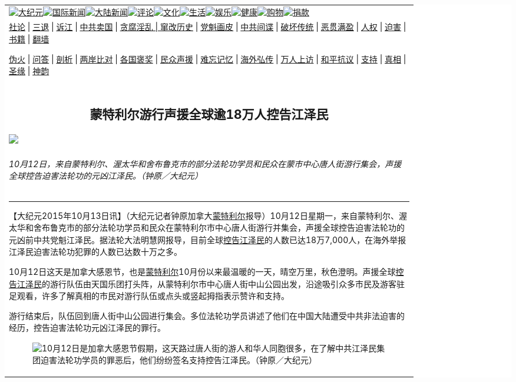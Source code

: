 <a name="1" id="1" target="_blank"></a><span id="1"></span>
<table border="0"><tr><td colspan="2" VALIGN=TOP><a href="https://github.com/asdfghy6/djy/blob/master/gb/nsc413.md#1"><img src="https://raw.githubusercontent.com/asdfghy6/1/master/t/djy/1.jpg" title="大纪元"></a><a href="https://github.com/asdfghy6/djy/blob/master/gb/n24hr.md#1"><img src="https://raw.githubusercontent.com/asdfghy6/1/master/t/djy/3.jpg" title="国际新闻"></a><a href="https://github.com/asdfghy6/djy/blob/master/gb/nsc413.md#1"><img src="https://raw.githubusercontent.com/asdfghy6/1/master/t/djy/4.jpg" title="大陆新闻"></a><a href="https://github.com/asdfghy6/djy/blob/master/gb/news392.md#1"><img src="https://raw.githubusercontent.com/asdfghy6/1/master/t/djy/5.jpg" title="评论"></a><a href="https://github.com/asdfghy6/djy/blob/master/gb/news2007.md#1"><img src="https://raw.githubusercontent.com/asdfghy6/1/master/t/djy/6.jpg" title="文化"></a><a href="https://github.com/asdfghy6/djy/blob/master/gb/news2008.md#1"><img src="https://raw.githubusercontent.com/asdfghy6/1/master/t/djy/7.jpg" title="生活"></a><a href="https://github.com/asdfghy6/djy/blob/master/gb/ncyule.md#1"><img src="https://raw.githubusercontent.com/asdfghy6/1/master/t/djy/8.jpg" title="娱乐"></a><a href="https://github.com/asdfghy6/djy/blob/master/gb/nsc1002.md#1"><img src="https://raw.githubusercontent.com/asdfghy6/1/master/t/djy/9.jpg" title="健康"><a href="https://www.youlucky.com"><img src="https://raw.githubusercontent.com/asdfghy6/1/master/t/djy/10.jpg" title="购物"></a><a href="https://www.supportepoch.org/donation?utm_medium=epochtimes&utm_source=referral&utm_campaign=donate_button_djyhomepage"><img src="https://raw.githubusercontent.com/asdfghy6/1/master/t/djy/12.jpg" title="捐款"></a></td></tr>
<tr><td colspan="2" VALIGN=TOP><a target="_blank" href="https://git.io/fjCRf">社论</a> | <a target="_blank" href="https://github.com/asdfghy6/djy/blob/master/gb/nf5657.md#1">三退</a> | <a target="_blank" href="https://github.com/asdfghy6/djy/blob/master/gb/nf6123.md#1">诉江</a> | <a target="_blank" href="https://github.com/asdfghy6/djy/blob/master/gb/nf1176117.md#1">中共卖国</a> | <a target="_blank" href="https://github.com/asdfghy6/djy/blob/master/gb/nf5773.md#1">贪腐淫乱 | <a target="_blank" href="https://github.com/asdfghy6/djy/blob/master/gb/nf1176115.md#1">窜改历史</a> | <a target="_blank" href="https://github.com/asdfghy6/djy/blob/master/gb/nf1176107.md#1">党魁画皮</a> | <a target="_blank" href="https://github.com/asdfghy6/djy/blob/master/gb/nf1320400.md#1">中共间谍</a> | <a target="_blank" href="https://github.com/asdfghy6/djy/blob/master/gb/nf1176114.md#1">破坏传统</a> | <a target="_blank" href="https://github.com/asdfghy6/djy/blob/master/gb/nf5287.md#1">恶贯满盈</a> | <a target="_blank" href="https://github.com/asdfghy6/djy/blob/master/gb/ncid278.md#1">人权</a> | <a target="_blank" href="https://github.com/asdfghy6/djy/blob/master/gb/nf1176111.md#1">迫害</a> | <a target="_blank" href="https://github.com/asdfghy6/djy/blob/master/gb/nf1235328.md#1">书籍</a> | <a target="_blank" href="https://github.com/asdfghy6/fq/blob/master/README.md?zsrh#1">翻墙</a></p><p><a target="_blank" href="https://github.com/asdfghy6/djy/blob/master/gb/nf5562.md#1">伪火</a> | <a target="_blank" href="https://github.com/asdfghy6/djy/blob/master/gb/nf4378.md#1">问答</a> | <a target="_blank" href="https://github.com/asdfghy6/djy/blob/master/gb/nf5792.md#1">剖析</a> | <a target="_blank" href="https://github.com/asdfghy6/djy/blob/master/gb/nf5735.md#1">两岸比对</a> | <a target="_blank" href="https://github.com/asdfghy6/djy/blob/master/gb/nf6119.md#1">各国褒奖</a> | <a target="_blank" href="https://github.com/asdfghy6/djy/blob/master/gb/nf6120.md#1">民众声援</a> | <a target="_blank" href="https://github.com/asdfghy6/djy/blob/master/gb/nf1188594.md#1">难忘记忆</a> | <a target="_blank" href="https://github.com/asdfghy6/djy/blob/master/gb/nf3180.md#1">海外弘传</a> | <a target="_blank" href="https://github.com/asdfghy6/djy/blob/master/gb/nf5410.md#1">万人上访</a> | <a target="_blank" href="https://github.com/asdfghy6/ntdtv/blob/master/gb/prog1530_1.md#1">和平抗议</a> | <a target="_blank" href="https://github.com/asdfghy6/djy/blob/master/gb/nf4386.md#1">支持</a> | <a target="_blank" href="https://github.com/asdfghy6/djy/blob/master/gb/nf4389.md#1">真相</a> | <a target="_blank" href="https://github.com/asdfghy6/djy/blob/master/gb/nf5790.md#1">圣缘</a> | <a target="_blank" href="https://github.com/asdfghy6/djy/blob/master/gb/nf4786.md#1">神韵</a></td></tr>
<tr><td VALIGN=TOP width="626"><h2 align=center>蒙特利尔游行声援全球逾18万人控告江泽民</h2>
<img src="http://i.epochtimes.com/assets/uploads/2015/10/1510130216432256-600x400.jpg" />
<h6>10月12日，来自蒙特利尔、渥太华和舍布鲁克市的部分法轮功学员和民众在蒙市中心唐人街游行集会，声援全球控告迫害法轮功的元凶江泽民。（钟原／大纪元）
</h6>
<hr>
<p>【大纪元2015年10月13日讯】（大纪元记者钟原加拿大<a href="https://github.com/asdfghy6/djy/blob/master/gb/tag/%E8%92%99%E7%89%B9%E5%88%A9%E5%B0%94.md">蒙特利尔</a>报导）10月12日星期一，来自蒙特利尔、渥太华和舍布鲁克市的部分法轮功学员和民众在蒙特利尔市中心唐人街游行并集会，声援全球控告迫害法轮功的元凶前中共党魁江泽民。据法轮大法明慧网报导，目前全球<a href="https://github.com/asdfghy6/djy/blob/master/gb/tag/%E6%8E%A7%E5%91%8A%E6%B1%9F%E6%B3%BD%E6%B0%91.md">控告江泽民</a>的人数已达18万7,000人，在海外举报江泽民迫害法轮功犯罪的人数已达数十万之多。 </p>
<p>10月12日这天是加拿大感恩节，也是<a href="https://github.com/asdfghy6/djy/blob/master/gb/tag/%E8%92%99%E7%89%B9%E5%88%A9%E5%B0%94.md">蒙特利尔</a>10月份以来最温暖的一天，晴空万里，秋色澄明。声援全球<a href="https://github.com/asdfghy6/djy/blob/master/gb/tag/%E6%8E%A7%E5%91%8A%E6%B1%9F%E6%B3%BD%E6%B0%91.md">控告江泽民</a>的游行队伍由天国乐团打头阵，从蒙特利尔市中心唐人街中山公园出发，沿途吸引众多市民及游客驻足观看，许多了解真相的市民对游行队伍或点头或竖起拇指表示赞许和支持。 </p>
<p>游行结束后，队伍回到唐人街中山公园进行集会。多位法轮功学员讲述了他们在中国大陆遭受中共非法迫害的经历，控告迫害法轮功元凶江泽民的罪行。 <br />
	<figure id="attachment_6514325" style="width: 600px" class="wp-caption aligncenter"><img src="http://i.epochtimes.com/assets/uploads/2015/10/1510130217152256-600x400.jpg" alt="10月12日是加拿大感恩节假期，这天路过唐人街的游人和华人同胞很多，在了解中共江泽民集团迫害法轮功学员的罪恶后，他们纷纷签名支持控告江泽民。（钟原／大纪元）" title="10月12日是加拿大感恩节假期，这天路过唐人街的游人和华人同胞很多，在了解中共江泽民集团迫害法轮功学员的罪恶后，他们纷纷签名支持控告江泽民。（钟原／大纪元）" width="600" b="400"